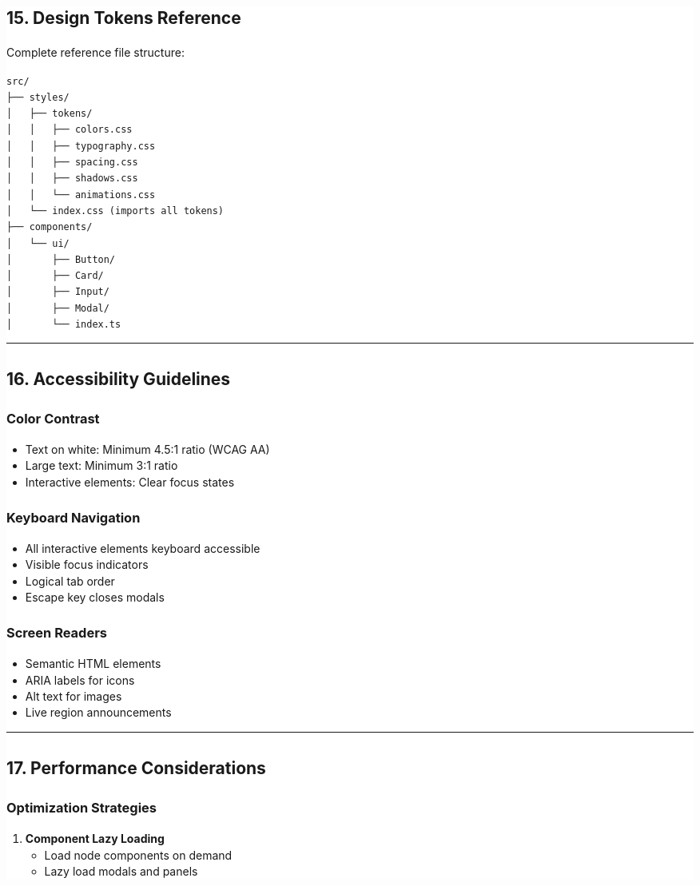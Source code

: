 
## 15. Design Tokens Reference

Complete reference file structure:

```
src/
├── styles/
│   ├── tokens/
│   │   ├── colors.css
│   │   ├── typography.css
│   │   ├── spacing.css
│   │   ├── shadows.css
│   │   └── animations.css
│   └── index.css (imports all tokens)
├── components/
│   └── ui/
│       ├── Button/
│       ├── Card/
│       ├── Input/
│       ├── Modal/
│       └── index.ts
```

---

## 16. Accessibility Guidelines

### Color Contrast
- Text on white: Minimum 4.5:1 ratio (WCAG AA)
- Large text: Minimum 3:1 ratio
- Interactive elements: Clear focus states

### Keyboard Navigation
- All interactive elements keyboard accessible
- Visible focus indicators
- Logical tab order
- Escape key closes modals

### Screen Readers
- Semantic HTML elements
- ARIA labels for icons
- Alt text for images
- Live region announcements

---

## 17. Performance Considerations

### Optimization Strategies
1. **Component Lazy Loading**
   - Load node components on demand
   - Lazy load modals and panels
